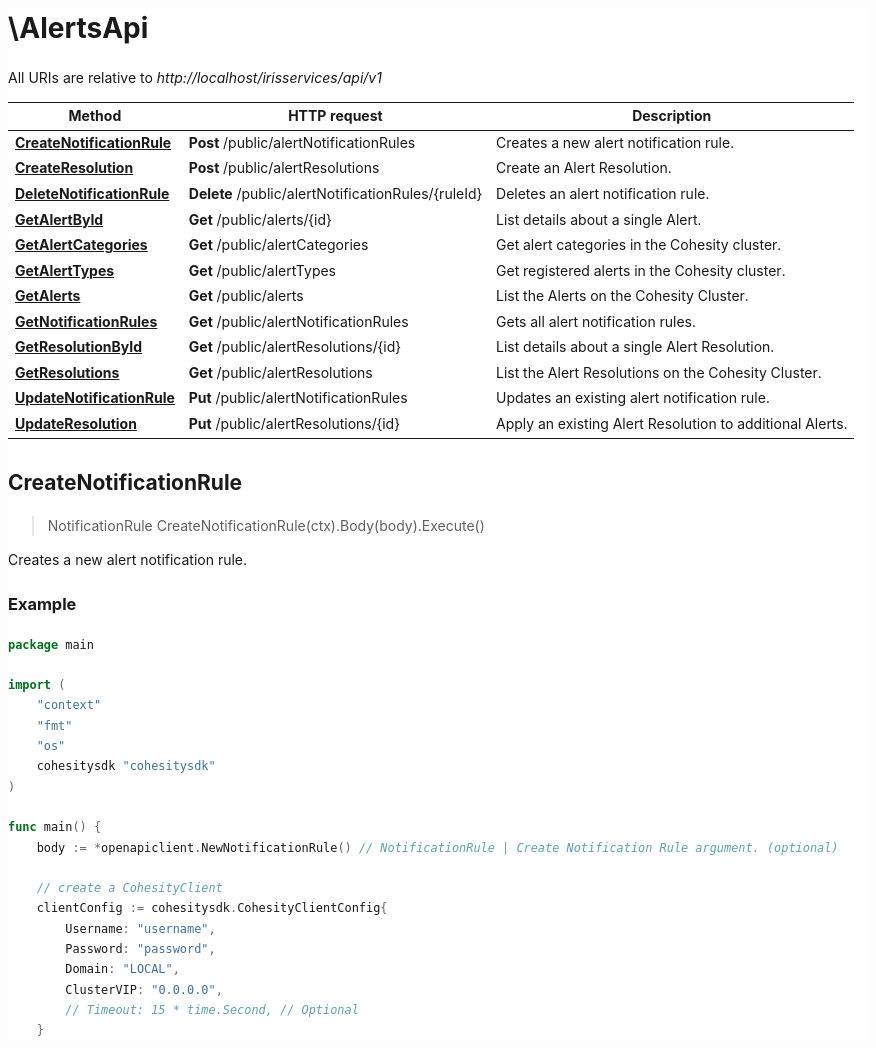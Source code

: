 # \AlertsApi

All URIs are relative to *http://localhost/irisservices/api/v1*

Method | HTTP request | Description
------------- | ------------- | -------------
[**CreateNotificationRule**](AlertsApi.md#CreateNotificationRule) | **Post** /public/alertNotificationRules | Creates a new alert notification rule.
[**CreateResolution**](AlertsApi.md#CreateResolution) | **Post** /public/alertResolutions | Create an Alert Resolution.
[**DeleteNotificationRule**](AlertsApi.md#DeleteNotificationRule) | **Delete** /public/alertNotificationRules/{ruleId} | Deletes an alert notification rule.
[**GetAlertById**](AlertsApi.md#GetAlertById) | **Get** /public/alerts/{id} | List details about a single Alert.
[**GetAlertCategories**](AlertsApi.md#GetAlertCategories) | **Get** /public/alertCategories | Get alert categories in the Cohesity cluster.
[**GetAlertTypes**](AlertsApi.md#GetAlertTypes) | **Get** /public/alertTypes | Get registered alerts in the Cohesity cluster.
[**GetAlerts**](AlertsApi.md#GetAlerts) | **Get** /public/alerts | List the Alerts on the Cohesity Cluster.
[**GetNotificationRules**](AlertsApi.md#GetNotificationRules) | **Get** /public/alertNotificationRules | Gets all alert notification rules.
[**GetResolutionById**](AlertsApi.md#GetResolutionById) | **Get** /public/alertResolutions/{id} | List details about a single Alert Resolution.
[**GetResolutions**](AlertsApi.md#GetResolutions) | **Get** /public/alertResolutions | List the Alert Resolutions on the Cohesity Cluster.
[**UpdateNotificationRule**](AlertsApi.md#UpdateNotificationRule) | **Put** /public/alertNotificationRules | Updates an existing alert notification rule.
[**UpdateResolution**](AlertsApi.md#UpdateResolution) | **Put** /public/alertResolutions/{id} | Apply an existing Alert Resolution to additional Alerts.



## CreateNotificationRule

> NotificationRule CreateNotificationRule(ctx).Body(body).Execute()

Creates a new alert notification rule.



### Example

```go
package main

import (
    "context"
    "fmt"
    "os"
    cohesitysdk "cohesitysdk"
)

func main() {
    body := *openapiclient.NewNotificationRule() // NotificationRule | Create Notification Rule argument. (optional)

    // create a CohesityClient
    clientConfig := cohesitysdk.CohesityClientConfig{
        Username: "username",
        Password: "password",
        Domain: "LOCAL",
        ClusterVIP: "0.0.0.0",
        // Timeout: 15 * time.Second, // Optional 
    }
```